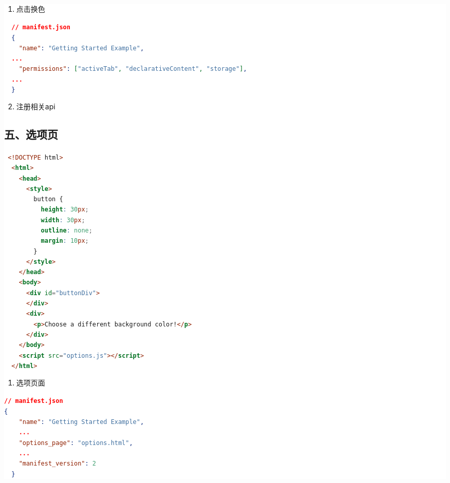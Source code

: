 1. 点击换色

```json
  // manifest.json
  {
    "name": "Getting Started Example",
  ...
    "permissions": ["activeTab", "declarativeContent", "storage"],
  ...
  }
```



2. 注册相关api



## 五、选项页

```HTML
 <!DOCTYPE html>
  <html>
    <head>
      <style>
        button {
          height: 30px;
          width: 30px;
          outline: none;
          margin: 10px;
        }
      </style>
    </head>
    <body>
      <div id="buttonDiv">
      </div>
      <div>
        <p>Choose a different background color!</p>
      </div>
    </body>
    <script src="options.js"></script>
  </html>
```

1. 选项页面

```json
// manifest.json
{
    "name": "Getting Started Example",
    ...
    "options_page": "options.html",
    ...
    "manifest_version": 2
  }
```

